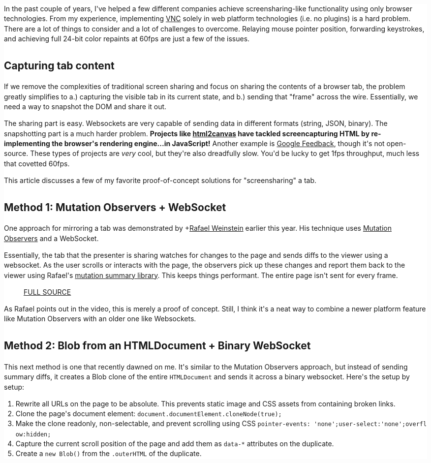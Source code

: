 In the past couple of years, I've helped a few different companies achieve screensharing-like functionality using only browser technologies. From my experience, implementing [VNC](http://en.wikipedia.org/wiki/Virtual_Network_Computing) solely in web platform technologies (i.e. no plugins) is a hard problem. There are a lot of things to consider and a lot of challenges to overcome. Relaying mouse pointer position, forwarding keystrokes, and achieving full 24-bit color repaints at 60fps are just a few of the issues.

<h2 id="toc-intro">Capturing tab content</h2>

If we remove the complexities of traditional screen sharing and focus on sharing the contents of a browser tab, the problem greatly simplifies to a.) capturing the visible tab in its current state, and b.) sending that "frame" across the wire. Essentially, we need a way to snapshot the DOM and share it out.

The sharing part is easy. Websockets are very capable of sending data in different formats (string, JSON, binary). The snapshotting part is a much harder problem. **Projects like [html2canvas](http://html2canvas.hertzen.com/) have tackled screencapturing HTML by re-implementing the browser's rendering engine...in JavaScript!** Another example is [Google Feedback](http://www.google.com/tools/feedback/intl/en/), though it's not open-source. These types of projects are *very* cool, but they're also dreadfully slow. You'd be lucky to get 1fps throughput, much less that covetted 60fps.

This article discusses a few of my favorite proof-of-concept solutions for "screensharing" a tab.

<h2 id="toc-method1">Method 1: Mutation Observers + WebSocket</h2>

One approach for mirroring a tab was demonstrated by +[Rafael Weinstein](https://plus.google.com/111386188573471152118/) earlier this year. His technique uses [Mutation Observers](https://developer.mozilla.org/en-US/docs/DOM/DOM_Mutation_Observers) and a WebSocket.

Essentially, the tab that the presenter is sharing watches for changes to the page and sends diffs to the viewer using a websocket. As the user scrolls or interacts with the page, the observers pick up these changes and report them back to the viewer using Rafael's [mutation summary library](https://code.google.com/p/mutation-summary/). This keeps things performant. The entire page isn't sent for every frame.

<figure><iframe width="480" height="360" src="https://www.youtube.com/embed/eRZ4pO0gVWw?hd=1#t=106s" frameborder="0" allowfullscreen></iframe>
<figcaption><a href="https://code.google.com/p/mutation-summary/source/browse/#git%2Fexamples%2Fpagemirror_extension">FULL SOURCE</a></figcaption>
</figure>

As Rafael points out in the video, this is merely a proof of concept. Still, I think it's a neat way to combine a newer platform feature like Mutation Observers with an older one like Websockets.

<h2 id="toc-method2">Method 2: Blob from an HTMLDocument + Binary WebSocket</h2>

This next method is one that recently dawned on me. It's similar to the Mutation Observers approach, but instead of sending summary diffs, it creates a Blob clone of the entire `HTMLDocument` and sends it across a binary websocket. Here's the setup by setup:

1. Rewrite all URLs on the page to be absolute. This prevents static image and CSS assets from containing broken links.
2. Clone the page's document element: `document.documentElement.cloneNode(true);`
3. Make the clone readonly, non-selectable, and prevent scrolling using CSS `pointer-events: 'none';user-select:'none';overflow:hidden;`
4. Capture the current scroll position of the page and add them as `data-*` attributes on the duplicate.
5. Create a `new Blob()` from the `.outerHTML` of the duplicate.
